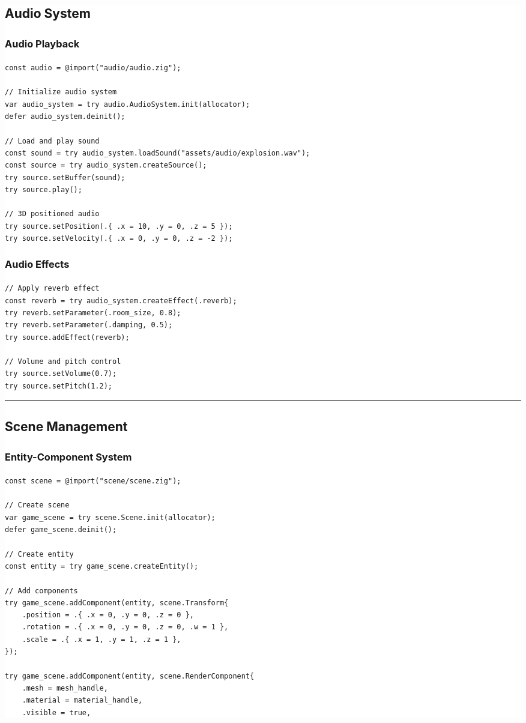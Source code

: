 
## Audio System

### Audio Playback

```zig
const audio = @import("audio/audio.zig");

// Initialize audio system
var audio_system = try audio.AudioSystem.init(allocator);
defer audio_system.deinit();

// Load and play sound
const sound = try audio_system.loadSound("assets/audio/explosion.wav");
const source = try audio_system.createSource();
try source.setBuffer(sound);
try source.play();

// 3D positioned audio
try source.setPosition(.{ .x = 10, .y = 0, .z = 5 });
try source.setVelocity(.{ .x = 0, .y = 0, .z = -2 });
```

### Audio Effects

```zig
// Apply reverb effect
const reverb = try audio_system.createEffect(.reverb);
try reverb.setParameter(.room_size, 0.8);
try reverb.setParameter(.damping, 0.5);
try source.addEffect(reverb);

// Volume and pitch control
try source.setVolume(0.7);
try source.setPitch(1.2);
```

---

## Scene Management

### Entity-Component System

```zig
const scene = @import("scene/scene.zig");

// Create scene
var game_scene = try scene.Scene.init(allocator);
defer game_scene.deinit();

// Create entity
const entity = try game_scene.createEntity();

// Add components
try game_scene.addComponent(entity, scene.Transform{
    .position = .{ .x = 0, .y = 0, .z = 0 },
    .rotation = .{ .x = 0, .y = 0, .z = 0, .w = 1 },
    .scale = .{ .x = 1, .y = 1, .z = 1 },
});

try game_scene.addComponent(entity, scene.RenderComponent{
    .mesh = mesh_handle,
    .material = material_handle,
    .visible = true,
```